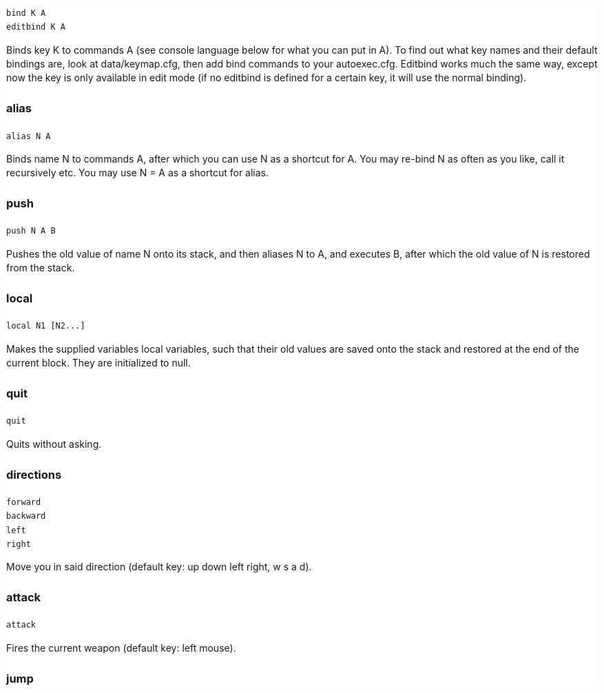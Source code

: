 ```
bind K A
editbind K A
```

Binds key K to commands A (see console language below for what you can put in A). To find out what key names and their default bindings are, look at data/keymap.cfg, then add bind commands to your autoexec.cfg. Editbind works much the same way, except now the key is only available in edit mode (if no editbind is defined for a certain key, it will use the normal binding).

### alias

`alias N A`

Binds name N to commands A, after which you can use N as a shortcut for A. You may re-bind N as often as you like, call it recursively etc. You may use N = A as a shortcut for alias.

### push

`push N A B`

Pushes the old value of name N onto its stack, and then aliases N to A, and executes B, after which the old value of N is restored from the stack.

### local

`local N1 [N2...]`

Makes the supplied variables local variables, such that their old values are saved onto the stack and restored at the end of the current block. They are initialized to null.

### quit

`quit`

Quits without asking.

### directions

```
forward
backward
left
right
```

Move you in said direction (default key: up down left right, w s a d).

### attack

`attack`

Fires the current weapon (default key: left mouse).

### jump
